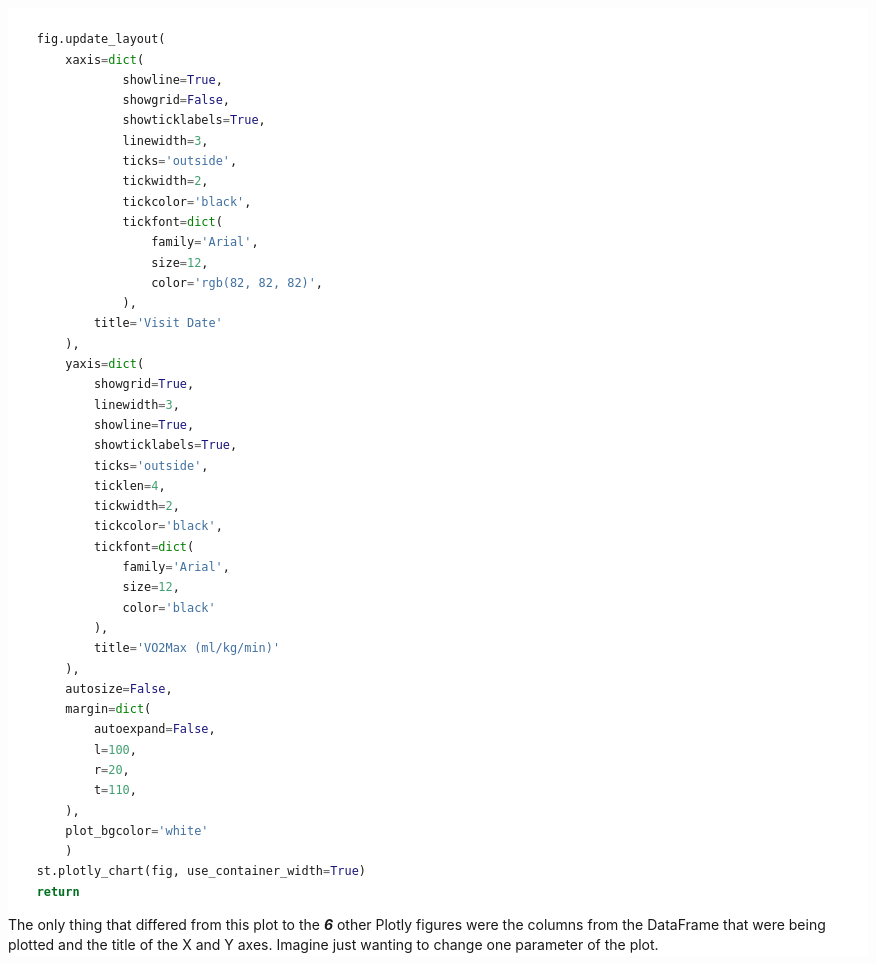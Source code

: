 ```python
        
    fig.update_layout(
        xaxis=dict(
                showline=True,
                showgrid=False,
                showticklabels=True,
                linewidth=3,
                ticks='outside',
                tickwidth=2,
                tickcolor='black',
                tickfont=dict(
                    family='Arial',
                    size=12,
                    color='rgb(82, 82, 82)',
                ),
            title='Visit Date'
        ),
        yaxis=dict(
            showgrid=True,
            linewidth=3,
            showline=True,
            showticklabels=True,
            ticks='outside',
            ticklen=4,
            tickwidth=2,
            tickcolor='black',
            tickfont=dict(
                family='Arial',
                size=12,
                color='black'
            ),
            title='VO2Max (ml/kg/min)'
        ),
        autosize=False,
        margin=dict(
            autoexpand=False,
            l=100,
            r=20,
            t=110,
        ),
        plot_bgcolor='white'
        )
    st.plotly_chart(fig, use_container_width=True)
    return

```

The only thing that differed from this plot to the ***6*** other Plotly figures were the columns from the DataFrame that were being plotted and the title of the X and Y axes. Imagine just wanting to change one parameter of the plot.
